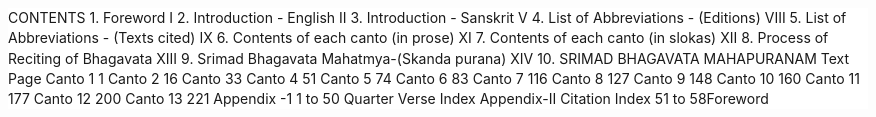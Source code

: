 CONTENTS 
1. 
Foreword 
I 
2. Introduction - English 
II 
3. 
Introduction - Sanskrit 
V 
4. 
List of Abbreviations - (Editions) 
VIII 
5. 
List of Abbreviations - (Texts cited) 
IX 
6. 
Contents of each canto (in prose) 
XI 
7. 
Contents of each canto (in slokas) 
XII 
8. 
Process of Reciting of Bhagavata 
XIII 
9. 
Srimad Bhagavata Mahatmya-(Skanda purana) 
XIV 
10. 
SRIMAD BHAGAVATA MAHAPURANAM 
Text 
Page 
Canto 1 
1 
Canto 2 
16 
Canto 
33 
Canto 4 
51 
Canto 5 
74 
Canto 6 
83 
Canto 7 
116 
Canto 8 
127 
Canto 9 
148 
Canto 10 
160 
Canto 11 
177 
Canto 12 
200 
Canto 13 
221 
Appendix -1 
1 to 50 
Quarter Verse Index 
Appendix-II 
Citation Index 
51 to 58Foreword 